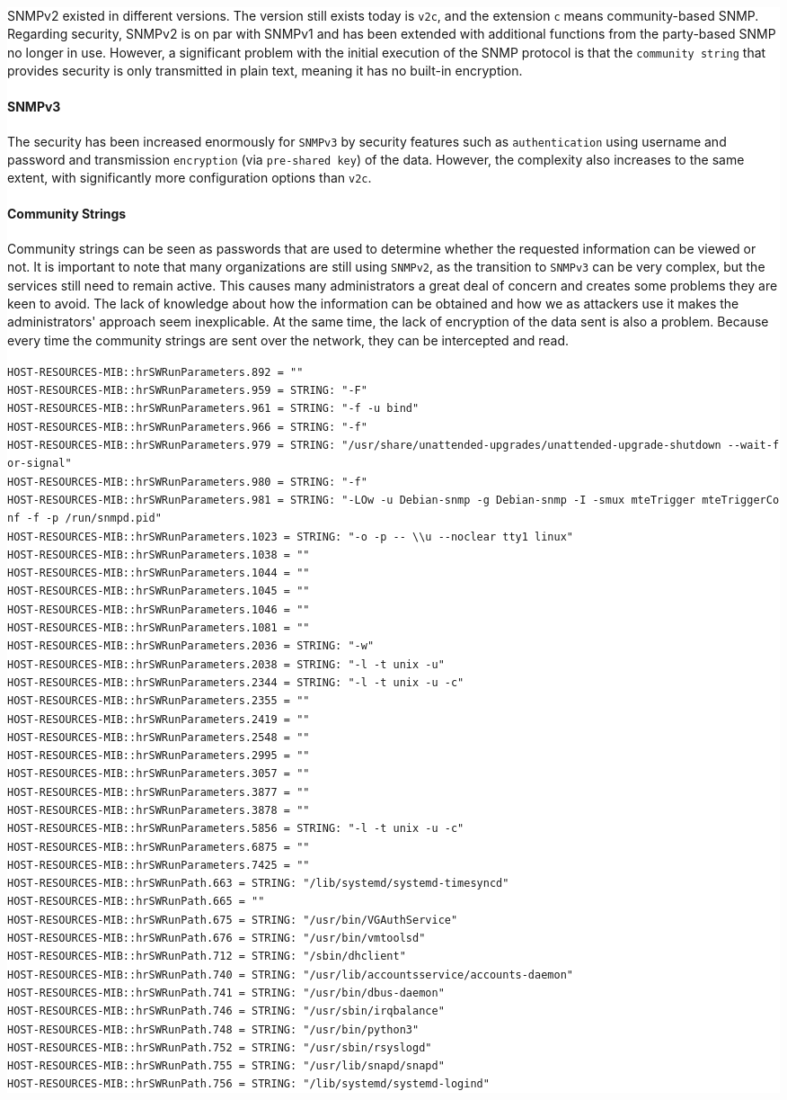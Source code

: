 SNMPv2 existed in different versions. The version still exists today is `v2c`, and the extension `c` means community-based SNMP. Regarding security, SNMPv2 is on par with SNMPv1 and has been extended with additional functions from the party-based SNMP no longer in use. However, a significant problem with the initial execution of the SNMP protocol is that the `community string` that provides security is only transmitted in plain text, meaning it has no built-in encryption.

#### SNMPv3

The security has been increased enormously for `SNMPv3` by security features such as `authentication` using username and password and transmission `encryption` (via `pre-shared key`) of the data. However, the complexity also increases to the same extent, with significantly more configuration options than `v2c`.

#### Community Strings

Community strings can be seen as passwords that are used to determine whether the requested information can be viewed or not. It is important to note that many organizations are still using `SNMPv2`, as the transition to `SNMPv3` can be very complex, but the services still need to remain active. This causes many administrators a great deal of concern and creates some problems they are keen to avoid. The lack of knowledge about how the information can be obtained and how we as attackers use it makes the administrators' approach seem inexplicable. At the same time, the lack of encryption of the data sent is also a problem. Because every time the community strings are sent over the network, they can be intercepted and read.


```
HOST-RESOURCES-MIB::hrSWRunParameters.892 = ""
HOST-RESOURCES-MIB::hrSWRunParameters.959 = STRING: "-F"
HOST-RESOURCES-MIB::hrSWRunParameters.961 = STRING: "-f -u bind"
HOST-RESOURCES-MIB::hrSWRunParameters.966 = STRING: "-f"
HOST-RESOURCES-MIB::hrSWRunParameters.979 = STRING: "/usr/share/unattended-upgrades/unattended-upgrade-shutdown --wait-for-signal"
HOST-RESOURCES-MIB::hrSWRunParameters.980 = STRING: "-f"
HOST-RESOURCES-MIB::hrSWRunParameters.981 = STRING: "-LOw -u Debian-snmp -g Debian-snmp -I -smux mteTrigger mteTriggerConf -f -p /run/snmpd.pid"
HOST-RESOURCES-MIB::hrSWRunParameters.1023 = STRING: "-o -p -- \\u --noclear tty1 linux"
HOST-RESOURCES-MIB::hrSWRunParameters.1038 = ""
HOST-RESOURCES-MIB::hrSWRunParameters.1044 = ""
HOST-RESOURCES-MIB::hrSWRunParameters.1045 = ""
HOST-RESOURCES-MIB::hrSWRunParameters.1046 = ""
HOST-RESOURCES-MIB::hrSWRunParameters.1081 = ""
HOST-RESOURCES-MIB::hrSWRunParameters.2036 = STRING: "-w"
HOST-RESOURCES-MIB::hrSWRunParameters.2038 = STRING: "-l -t unix -u"
HOST-RESOURCES-MIB::hrSWRunParameters.2344 = STRING: "-l -t unix -u -c"
HOST-RESOURCES-MIB::hrSWRunParameters.2355 = ""
HOST-RESOURCES-MIB::hrSWRunParameters.2419 = ""
HOST-RESOURCES-MIB::hrSWRunParameters.2548 = ""
HOST-RESOURCES-MIB::hrSWRunParameters.2995 = ""
HOST-RESOURCES-MIB::hrSWRunParameters.3057 = ""
HOST-RESOURCES-MIB::hrSWRunParameters.3877 = ""
HOST-RESOURCES-MIB::hrSWRunParameters.3878 = ""
HOST-RESOURCES-MIB::hrSWRunParameters.5856 = STRING: "-l -t unix -u -c"
HOST-RESOURCES-MIB::hrSWRunParameters.6875 = ""
HOST-RESOURCES-MIB::hrSWRunParameters.7425 = ""
HOST-RESOURCES-MIB::hrSWRunPath.663 = STRING: "/lib/systemd/systemd-timesyncd"
HOST-RESOURCES-MIB::hrSWRunPath.665 = ""
HOST-RESOURCES-MIB::hrSWRunPath.675 = STRING: "/usr/bin/VGAuthService"
HOST-RESOURCES-MIB::hrSWRunPath.676 = STRING: "/usr/bin/vmtoolsd"
HOST-RESOURCES-MIB::hrSWRunPath.712 = STRING: "/sbin/dhclient"
HOST-RESOURCES-MIB::hrSWRunPath.740 = STRING: "/usr/lib/accountsservice/accounts-daemon"
HOST-RESOURCES-MIB::hrSWRunPath.741 = STRING: "/usr/bin/dbus-daemon"
HOST-RESOURCES-MIB::hrSWRunPath.746 = STRING: "/usr/sbin/irqbalance"
HOST-RESOURCES-MIB::hrSWRunPath.748 = STRING: "/usr/bin/python3"
HOST-RESOURCES-MIB::hrSWRunPath.752 = STRING: "/usr/sbin/rsyslogd"
HOST-RESOURCES-MIB::hrSWRunPath.755 = STRING: "/usr/lib/snapd/snapd"
HOST-RESOURCES-MIB::hrSWRunPath.756 = STRING: "/lib/systemd/systemd-logind"
```
